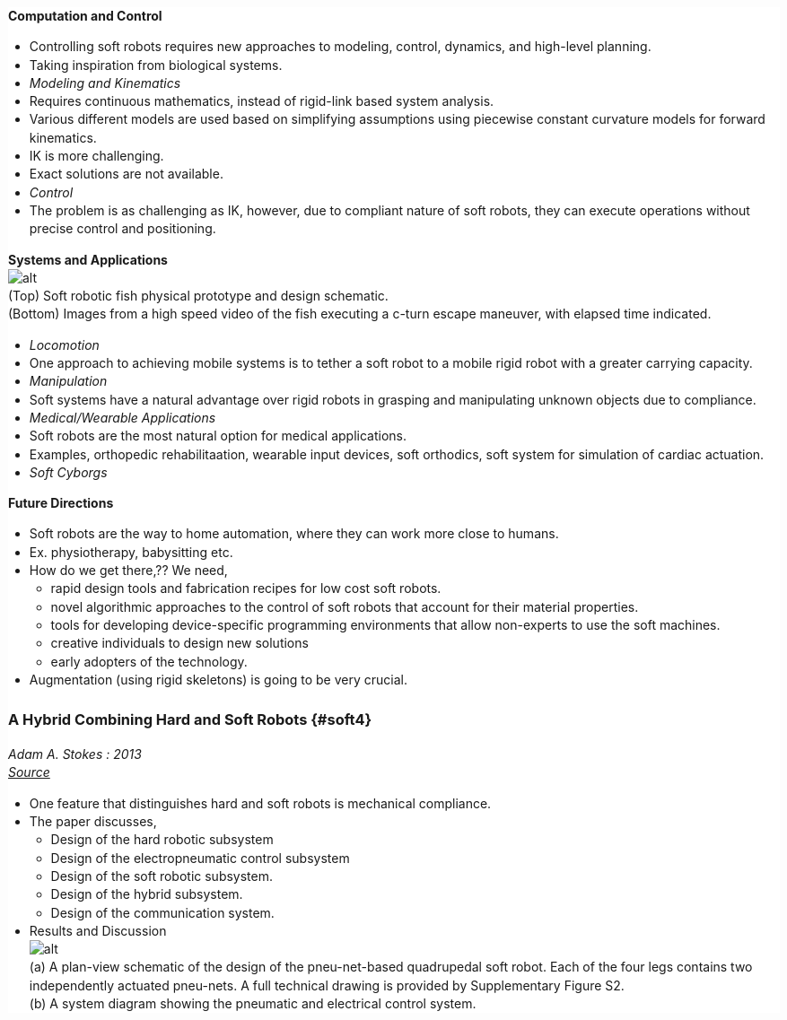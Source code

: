**Computation and Control**   

* Controlling soft robots requires new approaches to modeling, control, dynamics, and high-level planning.
* Taking inspiration from biological systems.
* *Modeling and Kinematics*   
* Requires continuous mathematics, instead of rigid-link based system analysis.
* Various different models are used based on simplifying assumptions using piecewise constant curvature models for forward kinematics.
* IK is more challenging.
* Exact solutions are not available.
* *Control*
* The problem is as challenging as IK, however, due to compliant nature of soft robots, they can execute operations without precise control and positioning.   

**Systems and Applications**   
![alt](/images/papers/soft_10.jpg)   
(Top) Soft robotic fish physical prototype and design schematic.    
(Bottom) Images from a high speed video of the fish executing a c-turn escape maneuver, with elapsed time indicated.   

* *Locomotion*
* One approach to achieving mobile systems is to tether a soft robot to a mobile rigid robot with a greater carrying capacity.
* *Manipulation*
* Soft systems have a natural advantage over rigid robots in grasping and manipulating unknown objects due to compliance.   
* *Medical/Wearable Applications*
* Soft robots are the most natural option for medical applications.
* Examples, orthopedic rehabilitaation, wearable input devices, soft orthodics, soft system for simulation of cardiac actuation.
* *Soft Cyborgs*   

**Future Directions**   
* Soft robots are the way to home automation, where they can work more close to humans.
* Ex. physiotherapy, babysitting etc.
* How do we get there,?? We need, 
    * rapid design tools and fabrication recipes for low cost soft robots.
    * novel algorithmic approaches to the control of soft robots that account for their material properties.
    * tools for developing device-specific programming environments that allow non-experts to use the soft machines.
    * creative individuals to design new solutions
    * early adopters of the technology.
* Augmentation (using rigid skeletons) is going to be very crucial.


### A Hybrid Combining Hard and Soft Robots {#soft4}
*Adam A. Stokes : 2013*   
[*Source*](https://gmwgroup.harvard.edu/pubs/pdf/1180.pdf)   

* One feature that distinguishes hard and soft robots is mechanical compliance.
* The paper discusses,
    * Design of the hard robotic subsystem
    * Design of the electropneumatic control subsystem
    * Design of the soft robotic subsystem.
    * Design of the hybrid subsystem.
    * Design of the communication system.
* Results and Discussion    
![alt](/images/papers/soft_11.jpg)   
(a) A plan-view schematic of the design of the pneu-net-based quadrupedal soft robot. Each of the four legs contains two independently actuated pneu-nets. A full technical drawing is provided by Supplementary Figure S2.     
(b) A system diagram showing the pneumatic and electrical control system.    